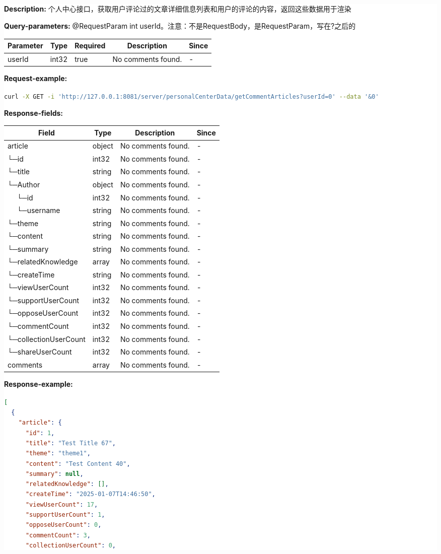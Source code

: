 **Description:** 个人中心接口，获取用户评论过的文章详细信息列表和用户的评论的内容，返回这些数据用于渲染

**Query-parameters:** @RequestParam int userId。注意：不是RequestBody，是RequestParam，写在?之后的

| Parameter | Type | Required | Description | Since |
|-----------|------|----------|-------------|-------|
|userId|int32|true|No comments found.|-|

**Request-example:**
```bash
curl -X GET -i 'http://127.0.0.1:8081/server/personalCenterData/getCommentArticles?userId=0' --data '&0'
```
**Response-fields:**

| Field | Type | Description | Since |
|-------|------|-------------|-------|
|article|object|No comments found.|-|
|└─id|int32|No comments found.|-|
|└─title|string|No comments found.|-|
|└─Author|object|No comments found.|-|
|&nbsp;&nbsp;&nbsp;&nbsp;&nbsp;└─id|int32|No comments found.|-|
|&nbsp;&nbsp;&nbsp;&nbsp;&nbsp;└─username|string|No comments found.|-|
|└─theme|string|No comments found.|-|
|└─content|string|No comments found.|-|
|└─summary|string|No comments found.|-|
|└─relatedKnowledge|array|No comments found.|-|
|└─createTime|string|No comments found.|-|
|└─viewUserCount|int32|No comments found.|-|
|└─supportUserCount|int32|No comments found.|-|
|└─opposeUserCount|int32|No comments found.|-|
|└─commentCount|int32|No comments found.|-|
|└─collectionUserCount|int32|No comments found.|-|
|└─shareUserCount|int32|No comments found.|-|
|comments|array|No comments found.|-|

**Response-example:**
```json
[
  {
    "article": {
      "id": 1,
      "title": "Test Title 67",
      "theme": "theme1",
      "content": "Test Content 40",
      "summary": null,
      "relatedKnowledge": [],
      "createTime": "2025-01-07T14:46:50",
      "viewUserCount": 17,
      "supportUserCount": 1,
      "opposeUserCount": 0,
      "commentCount": 3,
      "collectionUserCount": 0,
```